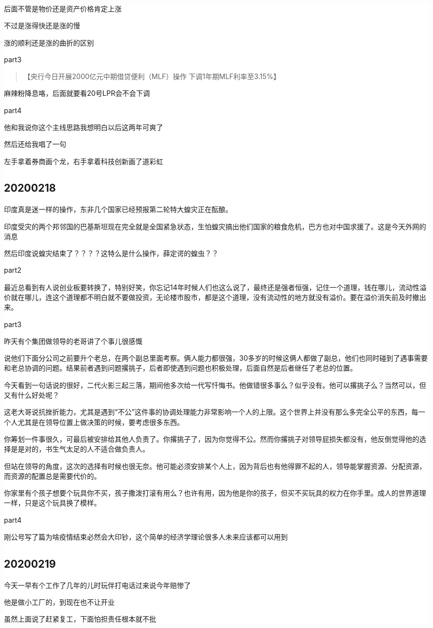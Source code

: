 后面不管是物价还是资产价格肯定上涨

不过是涨得快还是涨的慢

涨的顺利还是涨的曲折的区别  

part3

>   【央行今日开展2000亿元中期借贷便利（MLF）操作 下调1年期MLF利率至3.15%】

麻辣粉降息咯，后面就要看20号LPR会不会下调

part4

他和我说你这个主线思路我想明白以后这两年可爽了

然后还给我唱了一句

左手拿着券商画个龙，右手拿着科技创新画了道彩虹  

## 20200218

印度真是迷一样的操作，东非几个国家已经预报第二轮特大蝗灾正在酝酿。

印度受灾的两个邦邻国的巴基斯坦现在完全就是全国紧急状态，生怕蝗灾搞出他们国家的粮食危机，巴方也对中国求援了。这是今天外网的消息

然后印度说蝗灾结束了？？？？这特么是什么操作，薛定谔的蝗虫？？   

part2

最近总看到有人说创业板要转换了，特别好笑，你忘记14年时候人们也这么说了，最终还是强者恒强，记住一个道理，钱在哪儿，流动性溢价就在哪儿，连这个道理都不明白就不要做投资，无论楼市股市，都是这个道理，没有流动性的地方就没有溢价。要在溢价消失前及时撤出来。

part3

  昨天有个集团做领导的老哥讲了个事儿很感慨

说他们下面分公司之前要升个老总，在两个副总里面考察。俩人能力都很强，30多岁的时候这俩人都做了副总，他们也同时碰到了遇事需要和老总协调的问题。结果前者遇到问题撂挑子，后者即使遇到问题也积极处理，后面自然是后者继任了老总的位置。

今天看到一句话说的很好，二代火影三起三落，期间他多次给一代写忏悔书。他做错很多事么？似乎没有。他可以撂挑子么？当然可以，但又有什么好处呢？

这老大哥说抗挫折能力，尤其是遇到“不公”这件事的协调处理能力非常影响一个人的上限。这个世界上并没有那么多完全公平的东西，每一个人尤其是在领导位置上做决策的时候，要考虑很多东西。

你筹划一件事很久，可最后被安排给其他人负责了。你撂挑子了，因为你觉得不公。然而你撂挑子对领导屁损失都没有，他反倒觉得他的选择是是对的，书生气太足的人不适合做负责人。

但站在领导的角度，这次的选择有时候也很无奈。他可能必须安排某个人上，因为背后也有他得罪不起的人，领导能掌握资源、分配资源，而资源的配置总是需要代价的。

你家里有个孩子想要个玩具你不买，孩子撒泼打滚有用么？也许有用，因为他是你的孩子，但买不买玩具的权力在你手里。成人的世界道理一样，只是这个玩具换了模样。  

part4

刚公号写了篇为啥疫情结束必然会大印钞，这个简单的经济学理论很多人未来应该都可以用到 

## 20200219

今天一早有个工作了几年的儿时玩伴打电话过来说今年赔惨了

他是做小工厂的，到现在也不让开业

虽然上面说了赶紧复工，下面怕担责任根本就不批
